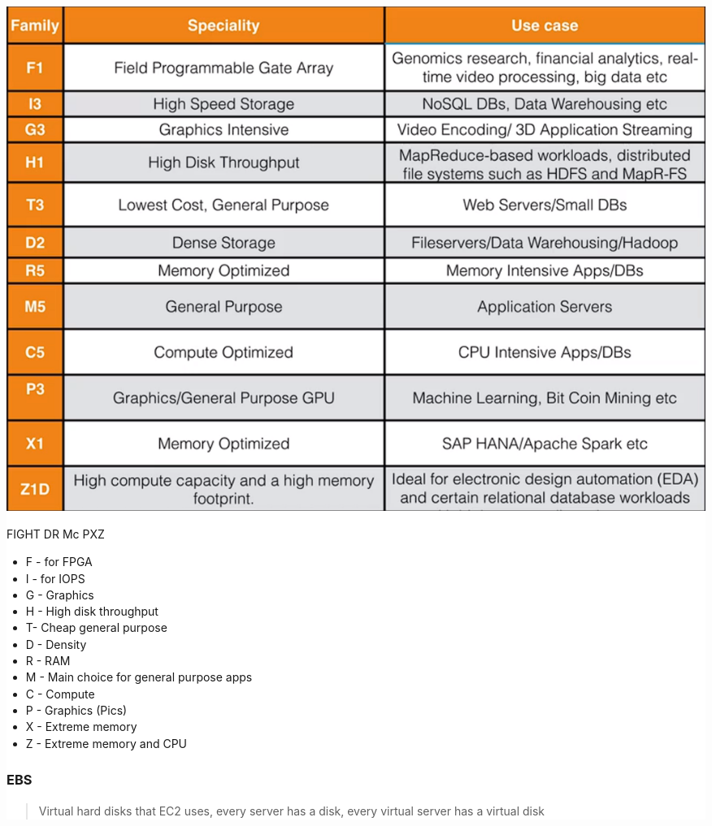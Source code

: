 ![ec2 instance types](media/ec2-instances-types.PNG)

FIGHT DR Mc PXZ

- F - for FPGA
- I - for IOPS
- G - Graphics
- H - High disk throughput
- T- Cheap general purpose
- D - Density
- R - RAM
- M - Main choice for general purpose apps
- C - Compute
- P - Graphics (Pics)
- X - Extreme memory
- Z - Extreme memory and CPU

### EBS

> Virtual hard disks that EC2 uses, every server has a disk, every virtual server has a virtual disk
